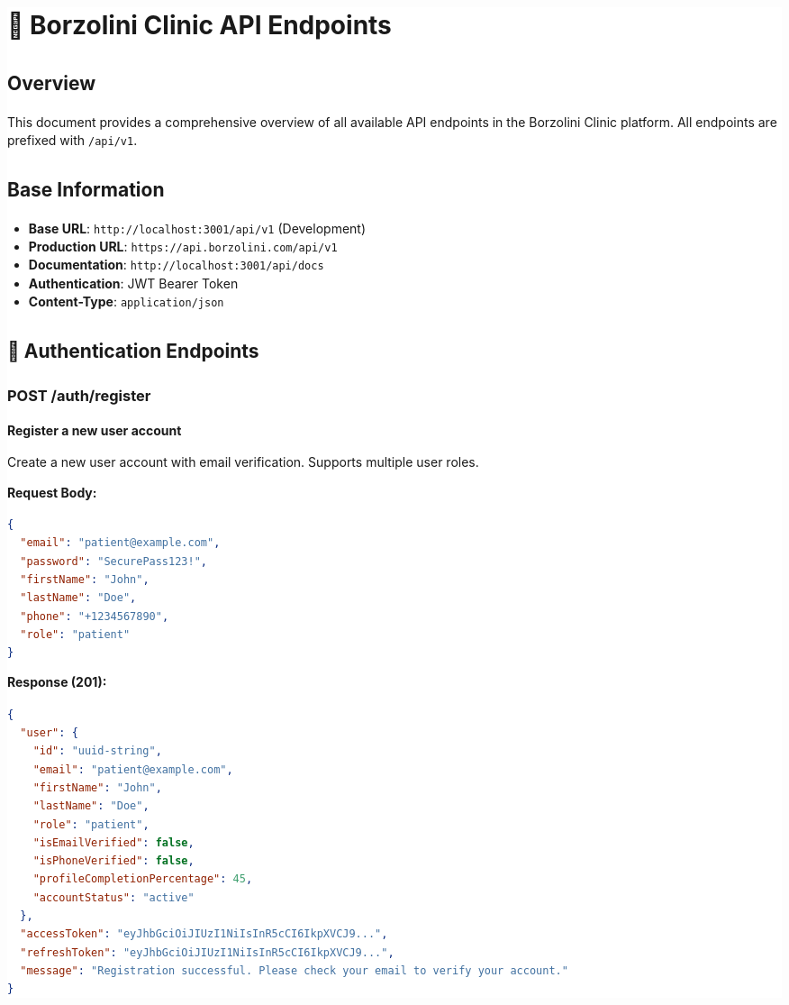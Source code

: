 # 🐾 Borzolini Clinic API Endpoints

## Overview

This document provides a comprehensive overview of all available API endpoints in the Borzolini Clinic platform. All endpoints are prefixed with `/api/v1`.

## Base Information

- **Base URL**: `http://localhost:3001/api/v1` (Development)
- **Production URL**: `https://api.borzolini.com/api/v1`
- **Documentation**: `http://localhost:3001/api/docs`
- **Authentication**: JWT Bearer Token
- **Content-Type**: `application/json`

## 🔐 Authentication Endpoints

### POST /auth/register

**Register a new user account**

Create a new user account with email verification. Supports multiple user roles.

**Request Body:**

```json
{
  "email": "patient@example.com",
  "password": "SecurePass123!",
  "firstName": "John",
  "lastName": "Doe",
  "phone": "+1234567890",
  "role": "patient"
}
```

**Response (201):**

```json
{
  "user": {
    "id": "uuid-string",
    "email": "patient@example.com",
    "firstName": "John",
    "lastName": "Doe",
    "role": "patient",
    "isEmailVerified": false,
    "isPhoneVerified": false,
    "profileCompletionPercentage": 45,
    "accountStatus": "active"
  },
  "accessToken": "eyJhbGciOiJIUzI1NiIsInR5cCI6IkpXVCJ9...",
  "refreshToken": "eyJhbGciOiJIUzI1NiIsInR5cCI6IkpXVCJ9...",
  "message": "Registration successful. Please check your email to verify your account."
}
```
